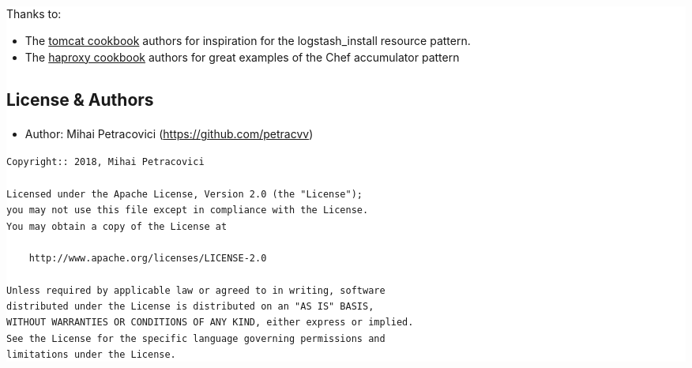 Thanks to:

- The [tomcat cookbook](https://github.com/chef-cookbooks/tomcat) authors for inspiration for the logstash_install resource pattern.
- The [haproxy cookbook](https://github.com/sous-chefs/haproxy) authors for great examples of the Chef accumulator pattern

## License & Authors

- Author: Mihai Petracovici (https://github.com/petracvv)
  
```
Copyright:: 2018, Mihai Petracovici

Licensed under the Apache License, Version 2.0 (the "License");
you may not use this file except in compliance with the License.
You may obtain a copy of the License at

    http://www.apache.org/licenses/LICENSE-2.0

Unless required by applicable law or agreed to in writing, software
distributed under the License is distributed on an "AS IS" BASIS,
WITHOUT WARRANTIES OR CONDITIONS OF ANY KIND, either express or implied.
See the License for the specific language governing permissions and
limitations under the License.
```
